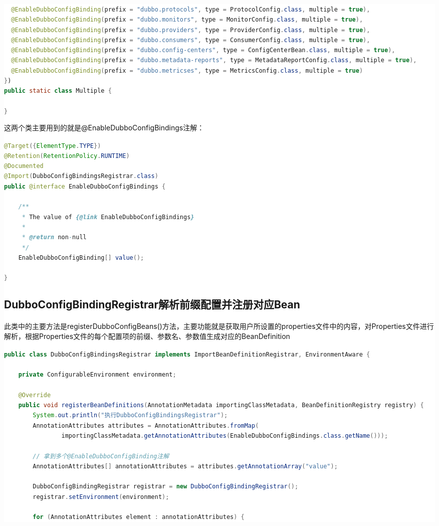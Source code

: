 ```java
  @EnableDubboConfigBinding(prefix = "dubbo.protocols", type = ProtocolConfig.class, multiple = true),
  @EnableDubboConfigBinding(prefix = "dubbo.monitors", type = MonitorConfig.class, multiple = true),
  @EnableDubboConfigBinding(prefix = "dubbo.providers", type = ProviderConfig.class, multiple = true),
  @EnableDubboConfigBinding(prefix = "dubbo.consumers", type = ConsumerConfig.class, multiple = true),
  @EnableDubboConfigBinding(prefix = "dubbo.config-centers", type = ConfigCenterBean.class, multiple = true),
  @EnableDubboConfigBinding(prefix = "dubbo.metadata-reports", type = MetadataReportConfig.class, multiple = true),
  @EnableDubboConfigBinding(prefix = "dubbo.metricses", type = MetricsConfig.class, multiple = true)
})
public static class Multiple {

}
```

这两个类主要用到的就是@EnableDubboConfigBindings注解：

```java
@Target({ElementType.TYPE})
@Retention(RetentionPolicy.RUNTIME)
@Documented
@Import(DubboConfigBindingsRegistrar.class)
public @interface EnableDubboConfigBindings {

    /**
     * The value of {@link EnableDubboConfigBindings}
     *
     * @return non-null
     */
    EnableDubboConfigBinding[] value();

}
```

## DubboConfigBindingRegistrar解析前缀配置并注册对应Bean

此类中的主要方法是registerDubboConfigBeans()方法，主要功能就是获取用户所设置的properties文件中的内容，对Properties文件进行解析，根据Properties文件的每个配置项的前缀、参数名、参数值生成对应的BeanDefinition

```java
public class DubboConfigBindingsRegistrar implements ImportBeanDefinitionRegistrar, EnvironmentAware {

    private ConfigurableEnvironment environment;

    @Override
    public void registerBeanDefinitions(AnnotationMetadata importingClassMetadata, BeanDefinitionRegistry registry) {
        System.out.println("执行DubboConfigBindingsRegistrar");
        AnnotationAttributes attributes = AnnotationAttributes.fromMap(
                importingClassMetadata.getAnnotationAttributes(EnableDubboConfigBindings.class.getName()));

        // 拿到多个@EnableDubboConfigBinding注解
        AnnotationAttributes[] annotationAttributes = attributes.getAnnotationArray("value");

        DubboConfigBindingRegistrar registrar = new DubboConfigBindingRegistrar();
        registrar.setEnvironment(environment);

        for (AnnotationAttributes element : annotationAttributes) {
```